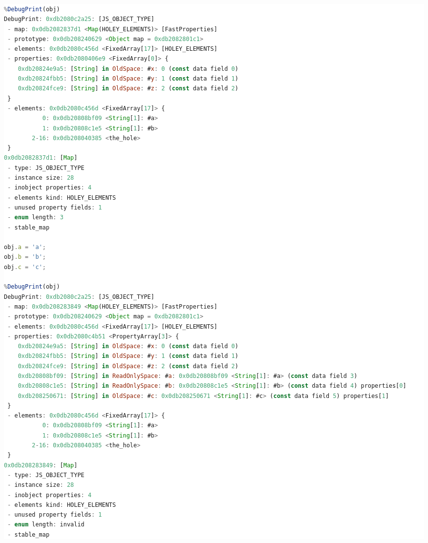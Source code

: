 ```js
%DebugPrint(obj)
DebugPrint: 0xdb2080c2a25: [JS_OBJECT_TYPE]
 - map: 0x0db2082837d1 <Map(HOLEY_ELEMENTS)> [FastProperties]
 - prototype: 0x0db208240629 <Object map = 0xdb2082801c1>
 - elements: 0x0db2080c456d <FixedArray[17]> [HOLEY_ELEMENTS]
 - properties: 0x0db2080406e9 <FixedArray[0]> {
    0xdb20824e9a5: [String] in OldSpace: #x: 0 (const data field 0)
    0xdb20824fbb5: [String] in OldSpace: #y: 1 (const data field 1)
    0xdb20824fce9: [String] in OldSpace: #z: 2 (const data field 2)
 }
 - elements: 0x0db2080c456d <FixedArray[17]> {
           0: 0x0db20808bf09 <String[1]: #a>
           1: 0x0db20808c1e5 <String[1]: #b>
        2-16: 0x0db208040385 <the_hole>
 }
0x0db2082837d1: [Map]
 - type: JS_OBJECT_TYPE
 - instance size: 28
 - inobject properties: 4
 - elements kind: HOLEY_ELEMENTS
 - unused property fields: 1
 - enum length: 3
 - stable_map

obj.a = 'a';
obj.b = 'b';
obj.c = 'c';

%DebugPrint(obj)
DebugPrint: 0xdb2080c2a25: [JS_OBJECT_TYPE]
 - map: 0x0db208283849 <Map(HOLEY_ELEMENTS)> [FastProperties]
 - prototype: 0x0db208240629 <Object map = 0xdb2082801c1>
 - elements: 0x0db2080c456d <FixedArray[17]> [HOLEY_ELEMENTS]
 - properties: 0x0db2080c4b51 <PropertyArray[3]> {
    0xdb20824e9a5: [String] in OldSpace: #x: 0 (const data field 0)
    0xdb20824fbb5: [String] in OldSpace: #y: 1 (const data field 1)
    0xdb20824fce9: [String] in OldSpace: #z: 2 (const data field 2)
    0xdb20808bf09: [String] in ReadOnlySpace: #a: 0x0db20808bf09 <String[1]: #a> (const data field 3)
    0xdb20808c1e5: [String] in ReadOnlySpace: #b: 0x0db20808c1e5 <String[1]: #b> (const data field 4) properties[0]
    0xdb208250671: [String] in OldSpace: #c: 0x0db208250671 <String[1]: #c> (const data field 5) properties[1]
 }
 - elements: 0x0db2080c456d <FixedArray[17]> {
           0: 0x0db20808bf09 <String[1]: #a>
           1: 0x0db20808c1e5 <String[1]: #b>
        2-16: 0x0db208040385 <the_hole>
 }
0x0db208283849: [Map]
 - type: JS_OBJECT_TYPE
 - instance size: 28
 - inobject properties: 4
 - elements kind: HOLEY_ELEMENTS
 - unused property fields: 1
 - enum length: invalid     
 - stable_map
```
